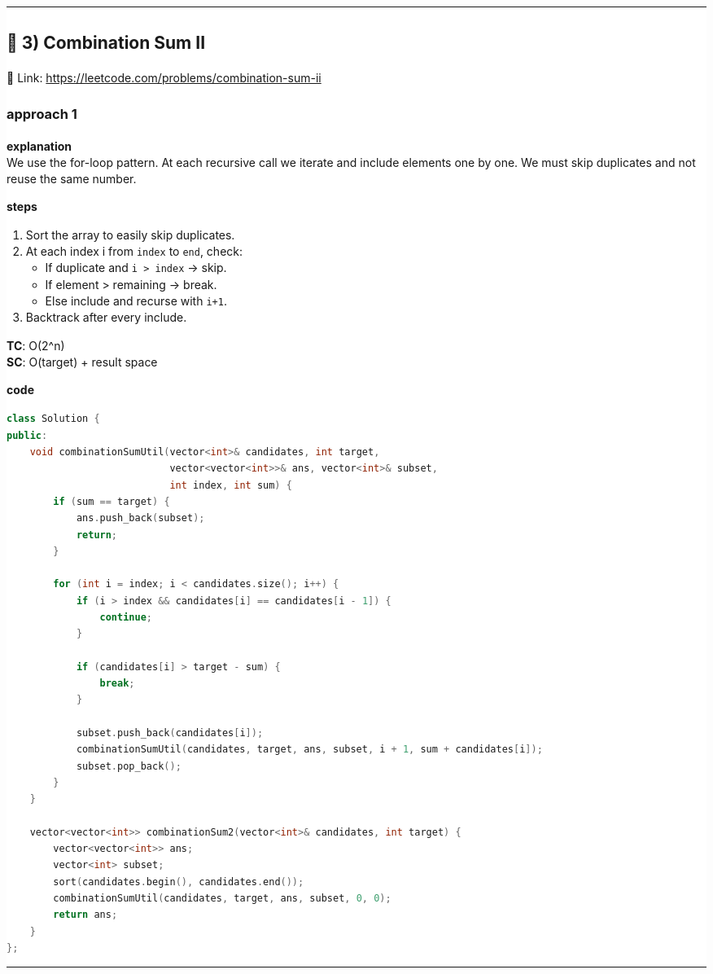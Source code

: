 
---

## 🔵 3) Combination Sum II  
🔗 Link: https://leetcode.com/problems/combination-sum-ii

### approach 1

**explanation**  
We use the for-loop pattern. At each recursive call we iterate and include elements one by one. We must skip duplicates and not reuse the same number.

**steps**
1. Sort the array to easily skip duplicates.
2. At each index i from `index` to `end`, check:
   - If duplicate and `i > index` → skip.
   - If element > remaining → break.
   - Else include and recurse with `i+1`.
3. Backtrack after every include.

**TC**: O(2^n)  
**SC**: O(target) + result space

**code**
```cpp
class Solution {
public:
    void combinationSumUtil(vector<int>& candidates, int target,
                            vector<vector<int>>& ans, vector<int>& subset,
                            int index, int sum) {
        if (sum == target) {
            ans.push_back(subset);
            return;
        }

        for (int i = index; i < candidates.size(); i++) {
            if (i > index && candidates[i] == candidates[i - 1]) {
                continue;
            }

            if (candidates[i] > target - sum) {
                break;
            }

            subset.push_back(candidates[i]);
            combinationSumUtil(candidates, target, ans, subset, i + 1, sum + candidates[i]);
            subset.pop_back();
        }
    }

    vector<vector<int>> combinationSum2(vector<int>& candidates, int target) {
        vector<vector<int>> ans;
        vector<int> subset;
        sort(candidates.begin(), candidates.end());
        combinationSumUtil(candidates, target, ans, subset, 0, 0);
        return ans;
    }
};
```

---